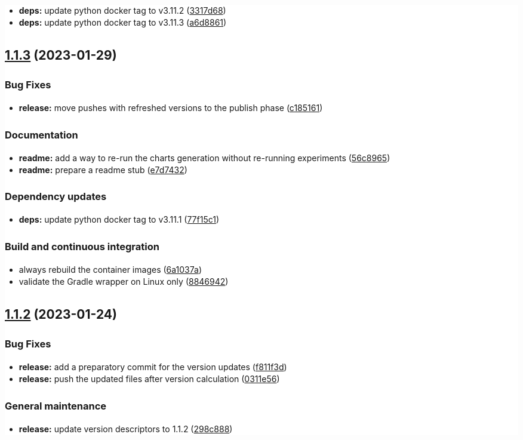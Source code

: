 * **deps:** update python docker tag to v3.11.2 ([3317d68](https://github.com/DanySK/alchemist-experiments-bootstrap/commit/3317d68d728bbc45ab13670806ea629c81095079))
* **deps:** update python docker tag to v3.11.3 ([a6d8861](https://github.com/DanySK/alchemist-experiments-bootstrap/commit/a6d886122cab5bd922b912fd9612ee6996f60f47))

## [1.1.3](https://github.com/DanySK/alchemist-experiments-bootstrap/compare/1.1.2...1.1.3) (2023-01-29)


### Bug Fixes

* **release:** move pushes with refreshed versions to the publish phase ([c185161](https://github.com/DanySK/alchemist-experiments-bootstrap/commit/c1851619d8e302165c6eaeaf66ae52c561e1a54c))


### Documentation

* **readme:** add a way to re-run the charts generation without re-running experiments ([56c8965](https://github.com/DanySK/alchemist-experiments-bootstrap/commit/56c8965fa8c8f9cff91e99455056392386e37440))
* **readme:** prepare a readme stub ([e7d7432](https://github.com/DanySK/alchemist-experiments-bootstrap/commit/e7d743218d65a27dad7c463ca2b0c2f83d07ecc0))


### Dependency updates

* **deps:** update python docker tag to v3.11.1 ([77f15c1](https://github.com/DanySK/alchemist-experiments-bootstrap/commit/77f15c137c30bd23c948c17e32ec708ce7d88e3c))


### Build and continuous integration

* always rebuild the container images ([6a1037a](https://github.com/DanySK/alchemist-experiments-bootstrap/commit/6a1037a5a902e85093f4c2d8a22c7adde31bce53))
* validate the Gradle wrapper on Linux only ([8846942](https://github.com/DanySK/alchemist-experiments-bootstrap/commit/8846942331bc06bec28d440b42be31054bf07a33))

## [1.1.2](https://github.com/DanySK/alchemist-experiments-bootstrap/compare/1.1.1...1.1.2) (2023-01-24)


### Bug Fixes

* **release:** add a preparatory commit for the version updates ([f811f3d](https://github.com/DanySK/alchemist-experiments-bootstrap/commit/f811f3d876b776baf6529dddd36f37cada4236b9))
* **release:** push the updated files after version calculation ([0311e56](https://github.com/DanySK/alchemist-experiments-bootstrap/commit/0311e56a5110d883c2c71a8a7002445fdbf9adf6))


### General maintenance

* **release:** update version descriptors to 1.1.2 ([298c888](https://github.com/DanySK/alchemist-experiments-bootstrap/commit/298c88848084eb3b9af658e867d736bec4e01496))
